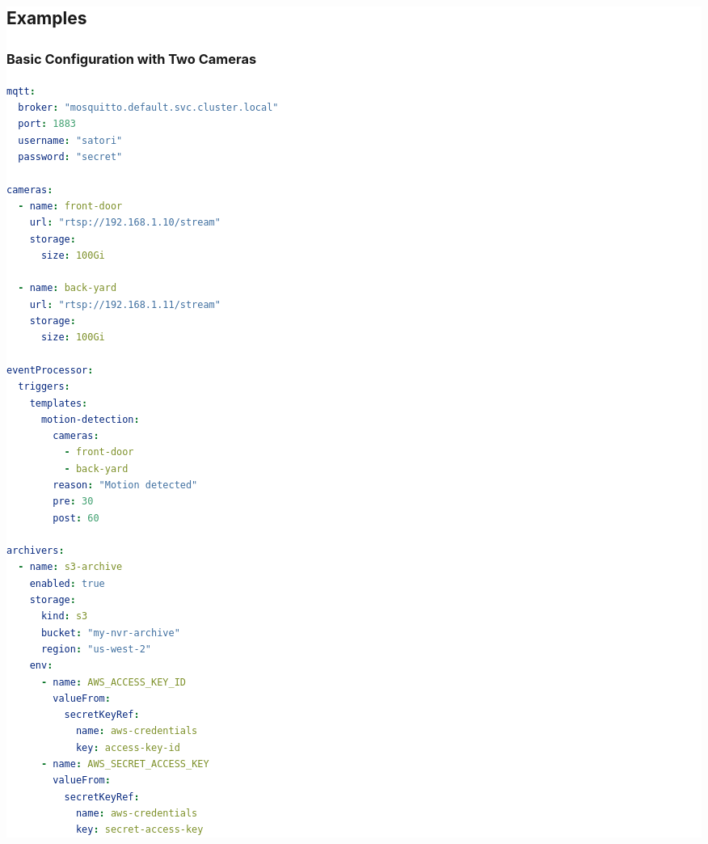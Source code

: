 ## Examples

### Basic Configuration with Two Cameras

```yaml
mqtt:
  broker: "mosquitto.default.svc.cluster.local"
  port: 1883
  username: "satori"
  password: "secret"

cameras:
  - name: front-door
    url: "rtsp://192.168.1.10/stream"
    storage:
      size: 100Gi
  
  - name: back-yard
    url: "rtsp://192.168.1.11/stream"
    storage:
      size: 100Gi

eventProcessor:
  triggers:
    templates:
      motion-detection:
        cameras:
          - front-door
          - back-yard
        reason: "Motion detected"
        pre: 30
        post: 60

archivers:
  - name: s3-archive
    enabled: true
    storage:
      kind: s3
      bucket: "my-nvr-archive"
      region: "us-west-2"
    env:
      - name: AWS_ACCESS_KEY_ID
        valueFrom:
          secretKeyRef:
            name: aws-credentials
            key: access-key-id
      - name: AWS_SECRET_ACCESS_KEY
        valueFrom:
          secretKeyRef:
            name: aws-credentials
            key: secret-access-key
```
